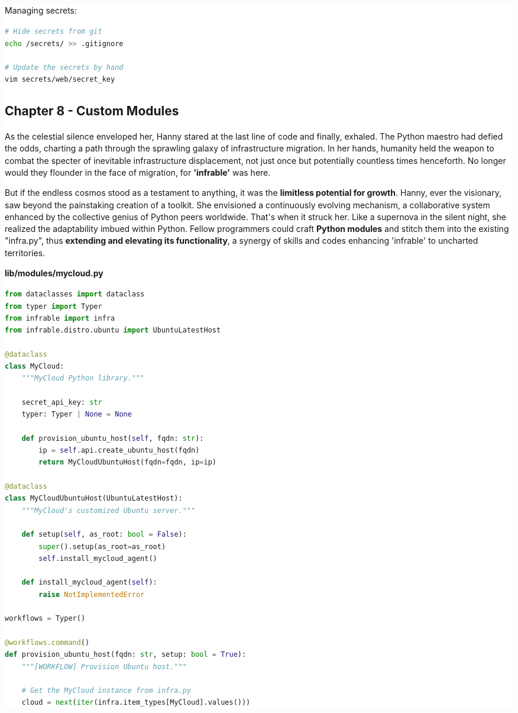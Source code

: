 Managing secrets:

```bash
# Hide secrets from git
echo /secrets/ >> .gitignore

# Update the secrets by hand
vim secrets/web/secret_key
```

## Chapter 8 - Custom Modules

As the celestial silence enveloped her, Hanny stared at the last line of code and
finally, exhaled. The Python maestro had defied the odds, charting a path through the
sprawling galaxy of infrastructure migration. In her hands, humanity held the weapon to
combat the specter of inevitable infrastructure displacement, not just once but
potentially countless times henceforth. No longer would they flounder in the face of
migration, for **'infrable'** was here.

But if the endless cosmos stood as a testament to anything, it was the **limitless
potential for growth**. Hanny, ever the visionary, saw beyond the painstaking creation of
a toolkit. She envisioned a continuously evolving mechanism, a collaborative system
enhanced by the collective genius of Python peers worldwide. That's when it struck her.
Like a supernova in the silent night, she realized the adaptability imbued within Python.
Fellow programmers could craft **Python modules** and stitch them into the existing
"infra.py", thus **extending and elevating its functionality**, a synergy of skills and
codes enhancing 'infrable' to uncharted territories.

**lib/modules/mycloud.py**

```python
from dataclasses import dataclass
from typer import Typer
from infrable import infra
from infrable.distro.ubuntu import UbuntuLatestHost

@dataclass
class MyCloud:
    """MyCloud Python library."""

    secret_api_key: str
    typer: Typer | None = None

    def provision_ubuntu_host(self, fqdn: str):
        ip = self.api.create_ubuntu_host(fqdn)
        return MyCloudUbuntuHost(fqdn=fqdn, ip=ip)

@dataclass
class MyCloudUbuntuHost(UbuntuLatestHost):
    """MyCloud's customized Ubuntu server."""

    def setup(self, as_root: bool = False):
        super().setup(as_root=as_root)
        self.install_mycloud_agent()

    def install_mycloud_agent(self):
        raise NotImplementedError

workflows = Typer()

@workflows.command()
def provision_ubuntu_host(fqdn: str, setup: bool = True):
    """[WORKFLOW] Provision Ubuntu host."""

    # Get the MyCloud instance from infra.py
    cloud = next(iter(infra.item_types[MyCloud].values()))
```